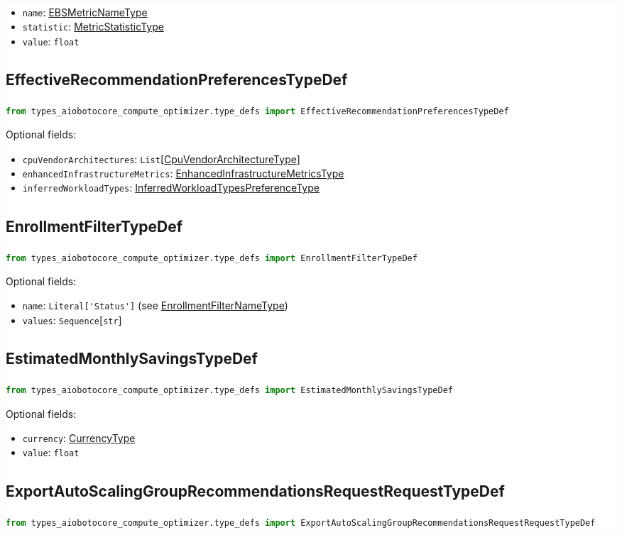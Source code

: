 - `name`: [EBSMetricNameType](./literals.md#ebsmetricnametype)
- `statistic`: [MetricStatisticType](./literals.md#metricstatistictype)
- `value`: `float`

<a id="effectiverecommendationpreferencestypedef"></a>

## EffectiveRecommendationPreferencesTypeDef

```python
from types_aiobotocore_compute_optimizer.type_defs import EffectiveRecommendationPreferencesTypeDef
```

Optional fields:

- `cpuVendorArchitectures`:
  `List`\[[CpuVendorArchitectureType](./literals.md#cpuvendorarchitecturetype)\]
- `enhancedInfrastructureMetrics`:
  [EnhancedInfrastructureMetricsType](./literals.md#enhancedinfrastructuremetricstype)
- `inferredWorkloadTypes`:
  [InferredWorkloadTypesPreferenceType](./literals.md#inferredworkloadtypespreferencetype)

<a id="enrollmentfiltertypedef"></a>

## EnrollmentFilterTypeDef

```python
from types_aiobotocore_compute_optimizer.type_defs import EnrollmentFilterTypeDef
```

Optional fields:

- `name`: `Literal['Status']` (see
  [EnrollmentFilterNameType](./literals.md#enrollmentfilternametype))
- `values`: `Sequence`\[`str`\]

<a id="estimatedmonthlysavingstypedef"></a>

## EstimatedMonthlySavingsTypeDef

```python
from types_aiobotocore_compute_optimizer.type_defs import EstimatedMonthlySavingsTypeDef
```

Optional fields:

- `currency`: [CurrencyType](./literals.md#currencytype)
- `value`: `float`

<a id="exportautoscalinggrouprecommendationsrequestrequesttypedef"></a>

## ExportAutoScalingGroupRecommendationsRequestRequestTypeDef

```python
from types_aiobotocore_compute_optimizer.type_defs import ExportAutoScalingGroupRecommendationsRequestRequestTypeDef
```
